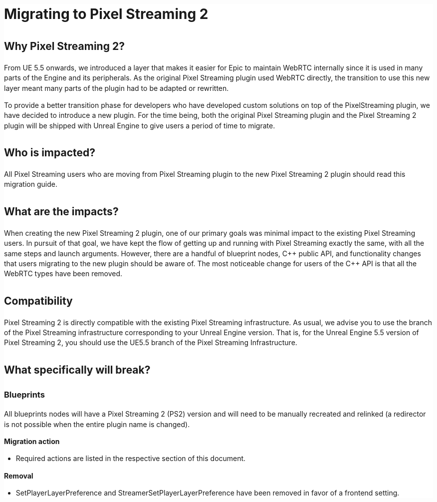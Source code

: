 # Migrating to Pixel Streaming 2

## Why Pixel Streaming 2?

From UE 5.5 onwards, we introduced a layer that makes it easier for Epic to maintain WebRTC internally since it is used in many parts of the Engine and its peripherals. As the original Pixel Streaming plugin used WebRTC directly, the transition to use this new layer meant many parts of the plugin had to be adapted or rewritten. 

To provide a better transition phase for developers who have developed custom solutions on top of the PixelStreaming plugin, we have decided to introduce a new plugin. For the time being, both the original Pixel Streaming plugin and the Pixel Streaming 2 plugin will be shipped with Unreal Engine to give users a period of time to migrate.

## Who is impacted?

All Pixel Streaming users who are moving from Pixel Streaming plugin to the new Pixel Streaming 2 plugin should read this migration guide.

## What are the impacts?

When creating the new Pixel Streaming 2 plugin, one of our primary goals was minimal impact to the existing Pixel Streaming users. In pursuit of that goal, we have kept the flow of getting up and running with Pixel Streaming exactly the same, with all the same steps and launch arguments. However, there are a handful of blueprint nodes, C++ public API, and functionality changes that users migrating to the new plugin should be aware of. The most noticeable change for users of the C++ API is that all the WebRTC types have been removed.

## Compatibility

Pixel Streaming 2 is directly compatible with the existing Pixel Streaming infrastructure. As usual, we advise you to use the branch of the Pixel Streaming infrastructure corresponding to  your Unreal Engine version. That is, for the Unreal Engine 5.5 version of Pixel Streaming 2, you should use the UE5.5 branch of the Pixel Streaming Infrastructure.

## What specifically will break?

### Blueprints

All blueprints nodes will have a Pixel Streaming 2 (PS2) version and will need to be manually recreated and relinked (a redirector is not possible when the entire plugin name is changed).

**Migration action**

- Required actions are listed in the respective section of this document.

**Removal**

- SetPlayerLayerPreference and StreamerSetPlayerLayerPreference have been removed in favor of a frontend setting.

